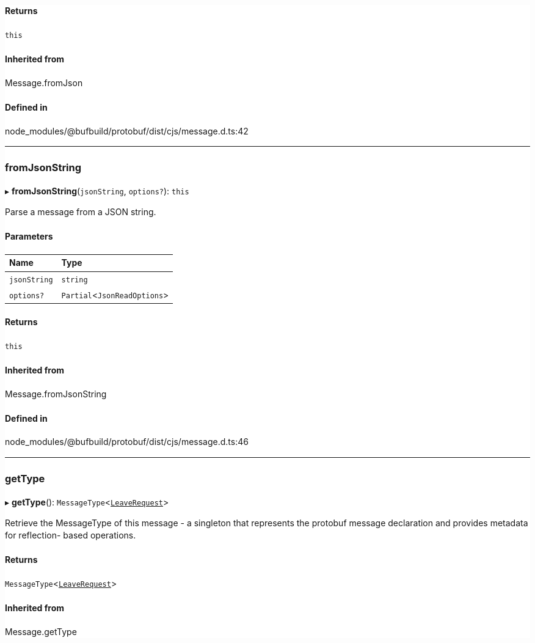 #### Returns

`this`

#### Inherited from

Message.fromJson

#### Defined in

node_modules/@bufbuild/protobuf/dist/cjs/message.d.ts:42

___

### fromJsonString

▸ **fromJsonString**(`jsonString`, `options?`): `this`

Parse a message from a JSON string.

#### Parameters

| Name | Type |
| :------ | :------ |
| `jsonString` | `string` |
| `options?` | `Partial`\<`JsonReadOptions`\> |

#### Returns

`this`

#### Inherited from

Message.fromJsonString

#### Defined in

node_modules/@bufbuild/protobuf/dist/cjs/message.d.ts:46

___

### getType

▸ **getType**(): `MessageType`\<[`LeaveRequest`](LeaveRequest.md)\>

Retrieve the MessageType of this message - a singleton that represents
the protobuf message declaration and provides metadata for reflection-
based operations.

#### Returns

`MessageType`\<[`LeaveRequest`](LeaveRequest.md)\>

#### Inherited from

Message.getType
